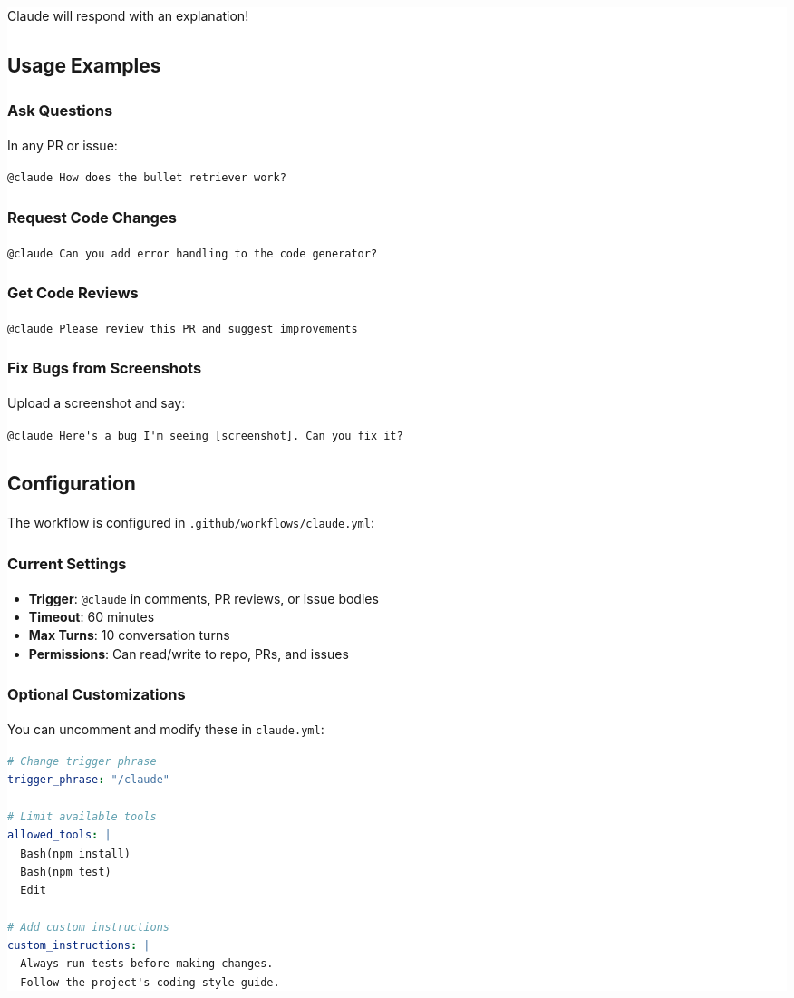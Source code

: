 Claude will respond with an explanation!

## Usage Examples

### Ask Questions

In any PR or issue:
```
@claude How does the bullet retriever work?
```

### Request Code Changes

```
@claude Can you add error handling to the code generator?
```

### Get Code Reviews

```
@claude Please review this PR and suggest improvements
```

### Fix Bugs from Screenshots

Upload a screenshot and say:
```
@claude Here's a bug I'm seeing [screenshot]. Can you fix it?
```

## Configuration

The workflow is configured in `.github/workflows/claude.yml`:

### Current Settings

- **Trigger**: `@claude` in comments, PR reviews, or issue bodies
- **Timeout**: 60 minutes
- **Max Turns**: 10 conversation turns
- **Permissions**: Can read/write to repo, PRs, and issues

### Optional Customizations

You can uncomment and modify these in `claude.yml`:

```yaml
# Change trigger phrase
trigger_phrase: "/claude"

# Limit available tools
allowed_tools: |
  Bash(npm install)
  Bash(npm test)
  Edit

# Add custom instructions
custom_instructions: |
  Always run tests before making changes.
  Follow the project's coding style guide.
```
